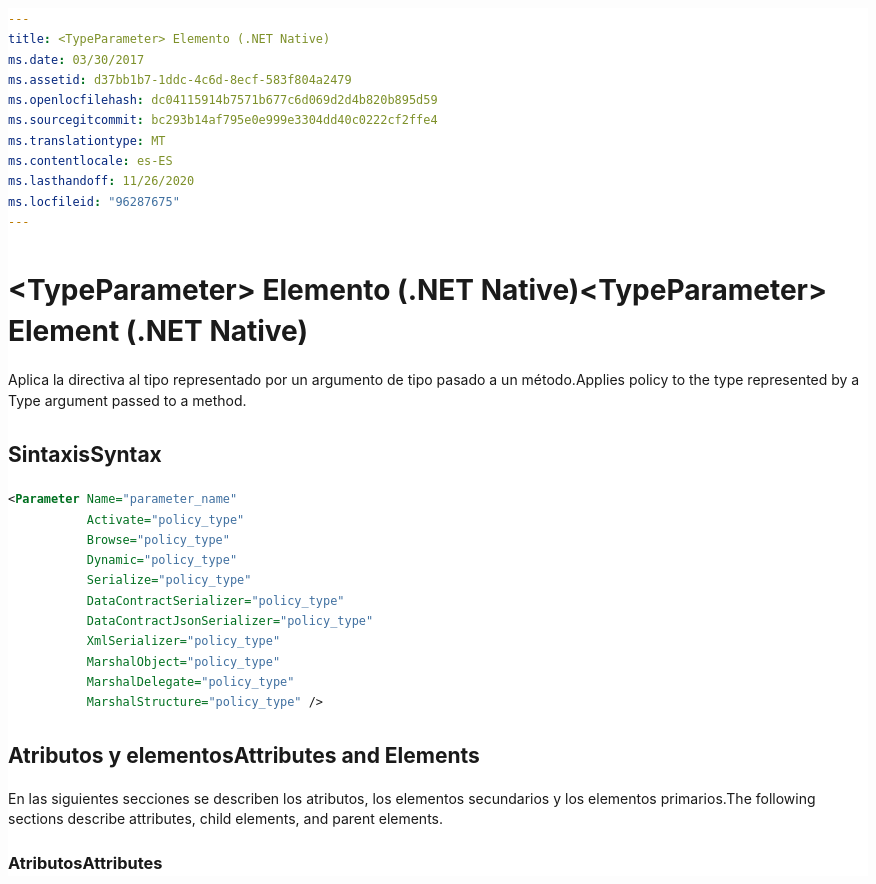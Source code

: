 ```yaml
---
title: <TypeParameter> Elemento (.NET Native)
ms.date: 03/30/2017
ms.assetid: d37bb1b7-1ddc-4c6d-8ecf-583f804a2479
ms.openlocfilehash: dc04115914b7571b677c6d069d2d4b820b895d59
ms.sourcegitcommit: bc293b14af795e0e999e3304dd40c0222cf2ffe4
ms.translationtype: MT
ms.contentlocale: es-ES
ms.lasthandoff: 11/26/2020
ms.locfileid: "96287675"
---
```

# <a name="typeparameter-element-net-native"></a><span data-ttu-id="7fa5e-102">\<TypeParameter> Elemento (.NET Native)</span><span class="sxs-lookup"><span data-stu-id="7fa5e-102">\<TypeParameter> Element (.NET Native)</span></span>

<span data-ttu-id="7fa5e-103">Aplica la directiva al tipo representado por un argumento de tipo pasado a un método.</span><span class="sxs-lookup"><span data-stu-id="7fa5e-103">Applies policy to the type represented by a Type argument passed to a method.</span></span>  
  
## <a name="syntax"></a><span data-ttu-id="7fa5e-104">Sintaxis</span><span class="sxs-lookup"><span data-stu-id="7fa5e-104">Syntax</span></span>  
  
```xml  
<Parameter Name="parameter_name"  
           Activate="policy_type"  
           Browse="policy_type"  
           Dynamic="policy_type"  
           Serialize="policy_type"  
           DataContractSerializer="policy_type"  
           DataContractJsonSerializer="policy_type"  
           XmlSerializer="policy_type"  
           MarshalObject="policy_type"  
           MarshalDelegate="policy_type"  
           MarshalStructure="policy_type" />  
```  
  
## <a name="attributes-and-elements"></a><span data-ttu-id="7fa5e-105">Atributos y elementos</span><span class="sxs-lookup"><span data-stu-id="7fa5e-105">Attributes and Elements</span></span>  

 <span data-ttu-id="7fa5e-106">En las siguientes secciones se describen los atributos, los elementos secundarios y los elementos primarios.</span><span class="sxs-lookup"><span data-stu-id="7fa5e-106">The following sections describe attributes, child elements, and parent elements.</span></span>  
  
### <a name="attributes"></a><span data-ttu-id="7fa5e-107">Atributos</span><span class="sxs-lookup"><span data-stu-id="7fa5e-107">Attributes</span></span>  
  